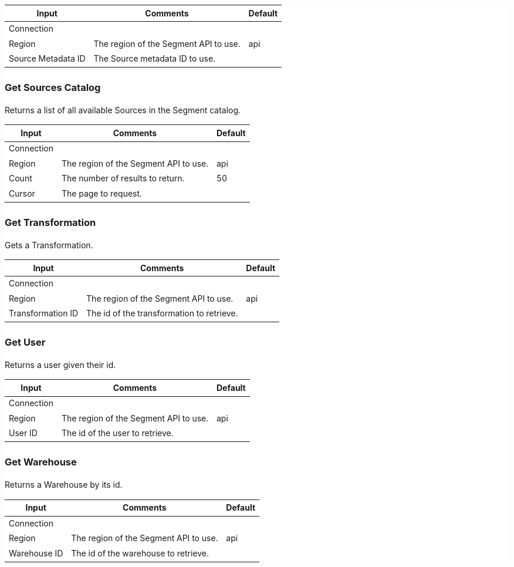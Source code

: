 | Input              | Comments                              | Default |
| ------------------ | ------------------------------------- | ------- |
| Connection         |                                       |         |
| Region             | The region of the Segment API to use. | api     |
| Source Metadata ID | The Source metadata ID to use.        |         |

### Get Sources Catalog

Returns a list of all available Sources in the Segment catalog.

| Input      | Comments                              | Default |
| ---------- | ------------------------------------- | ------- |
| Connection |                                       |         |
| Region     | The region of the Segment API to use. | api     |
| Count      | The number of results to return.      | 50      |
| Cursor     | The page to request.                  |         |

### Get Transformation

Gets a Transformation.

| Input             | Comments                                  | Default |
| ----------------- | ----------------------------------------- | ------- |
| Connection        |                                           |         |
| Region            | The region of the Segment API to use.     | api     |
| Transformation ID | The id of the transformation to retrieve. |         |

### Get User

Returns a user given their id.

| Input      | Comments                              | Default |
| ---------- | ------------------------------------- | ------- |
| Connection |                                       |         |
| Region     | The region of the Segment API to use. | api     |
| User ID    | The id of the user to retrieve.       |         |

### Get Warehouse

Returns a Warehouse by its id.

| Input        | Comments                              | Default |
| ------------ | ------------------------------------- | ------- |
| Connection   |                                       |         |
| Region       | The region of the Segment API to use. | api     |
| Warehouse ID | The id of the warehouse to retrieve.  |         |
